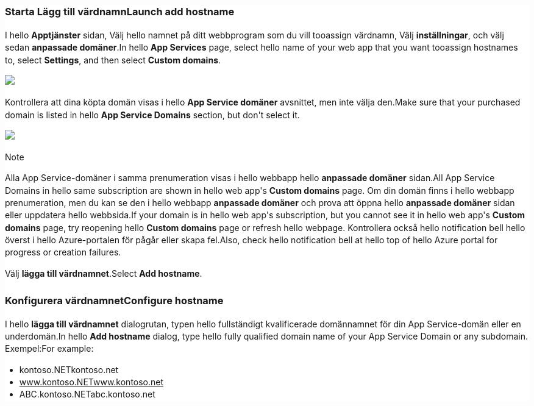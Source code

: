 ### <a name="launch-add-hostname"></a><span data-ttu-id="a6643-188">Starta Lägg till värdnamn</span><span class="sxs-lookup"><span data-stu-id="a6643-188">Launch add hostname</span></span>
<span data-ttu-id="a6643-189">I hello **Apptjänster** sidan, Välj hello namnet på ditt webbprogram som du vill tooassign värdnamn, Välj **inställningar**, och välj sedan **anpassade domäner**.</span><span class="sxs-lookup"><span data-stu-id="a6643-189">In hello **App Services** page, select hello name of your web app that you want tooassign hostnames to, select **Settings**, and then select **Custom domains**.</span></span>

![](./media/custom-dns-web-site-buydomains-web-app/dncmntask-cname-6.png)

<span data-ttu-id="a6643-190">Kontrollera att dina köpta domän visas i hello **App Service domäner** avsnittet, men inte välja den.</span><span class="sxs-lookup"><span data-stu-id="a6643-190">Make sure that your purchased domain is listed in hello **App Service Domains** section, but don't select it.</span></span> 

![](./media/custom-dns-web-site-buydomains-web-app/dncmntask-cname-buydomains-select-domain.png)

> [!NOTE]
> <span data-ttu-id="a6643-191">Alla App Service-domäner i samma prenumeration visas i hello webbapp hello **anpassade domäner** sidan.</span><span class="sxs-lookup"><span data-stu-id="a6643-191">All App Service Domains in hello same subscription are shown in hello web app's **Custom domains** page.</span></span> <span data-ttu-id="a6643-192">Om din domän finns i hello webbapp prenumeration, men du kan se den i hello webbapp **anpassade domäner** och prova att öppna hello **anpassade domäner** sidan eller uppdatera hello webbsida.</span><span class="sxs-lookup"><span data-stu-id="a6643-192">If your domain is in hello web app's subscription, but you cannot see it in hello web app's **Custom domains** page, try reopening hello **Custom domains** page or refresh hello webpage.</span></span> <span data-ttu-id="a6643-193">Kontrollera också hello notification bell hello överst i hello Azure-portalen för pågår eller skapa fel.</span><span class="sxs-lookup"><span data-stu-id="a6643-193">Also, check hello notification bell at hello top of hello Azure portal for progress or creation failures.</span></span>
>
>

<span data-ttu-id="a6643-194">Välj **lägga till värdnamnet**.</span><span class="sxs-lookup"><span data-stu-id="a6643-194">Select **Add hostname**.</span></span>

### <a name="configure-hostname"></a><span data-ttu-id="a6643-195">Konfigurera värdnamnet</span><span class="sxs-lookup"><span data-stu-id="a6643-195">Configure hostname</span></span>
<span data-ttu-id="a6643-196">I hello **lägga till värdnamnet** dialogrutan, typen hello fullständigt kvalificerade domännamnet för din App Service-domän eller en underdomän.</span><span class="sxs-lookup"><span data-stu-id="a6643-196">In hello **Add hostname** dialog, type hello fully qualified domain name of your App Service Domain or any subdomain.</span></span> <span data-ttu-id="a6643-197">Exempel:</span><span class="sxs-lookup"><span data-stu-id="a6643-197">For example:</span></span>

- <span data-ttu-id="a6643-198">kontoso.NET</span><span class="sxs-lookup"><span data-stu-id="a6643-198">kontoso.net</span></span>
- <span data-ttu-id="a6643-199">www.kontoso.NET</span><span class="sxs-lookup"><span data-stu-id="a6643-199">www.kontoso.net</span></span>
- <span data-ttu-id="a6643-200">ABC.kontoso.NET</span><span class="sxs-lookup"><span data-stu-id="a6643-200">abc.kontoso.net</span></span>
